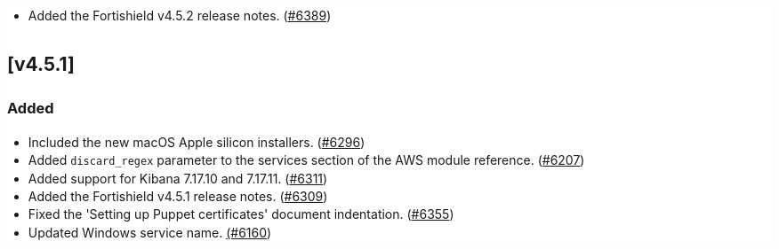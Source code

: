 - Added the Fortishield v4.5.2 release notes. ([#6389](https://github.com/fortishield/fortishield-documentation/pull/6389))

## [v4.5.1]

### Added

- Included the new macOS Apple silicon installers. ([#6296](https://github.com/fortishield/fortishield-documentation/pull/6296))
- Added `discard_regex` parameter to the services section of the AWS module reference. ([#6207](https://github.com/fortishield/fortishield-documentation/pull/6207))
- Added support for Kibana 7.17.10 and 7.17.11. ([#6311](https://github.com/fortishield/fortishield-documentation/pull/6311))
- Added the Fortishield v4.5.1 release notes. ([#6309](https://github.com/fortishield/fortishield-documentation/pull/6309))
- Fixed the 'Setting up Puppet certificates' document indentation. ([#6355](https://github.com/fortishield/fortishield-documentation/pull/6355))
- Updated Windows service name. [(#6160](https://github.com/fortishield/fortishield-documentation/pull/6160))
